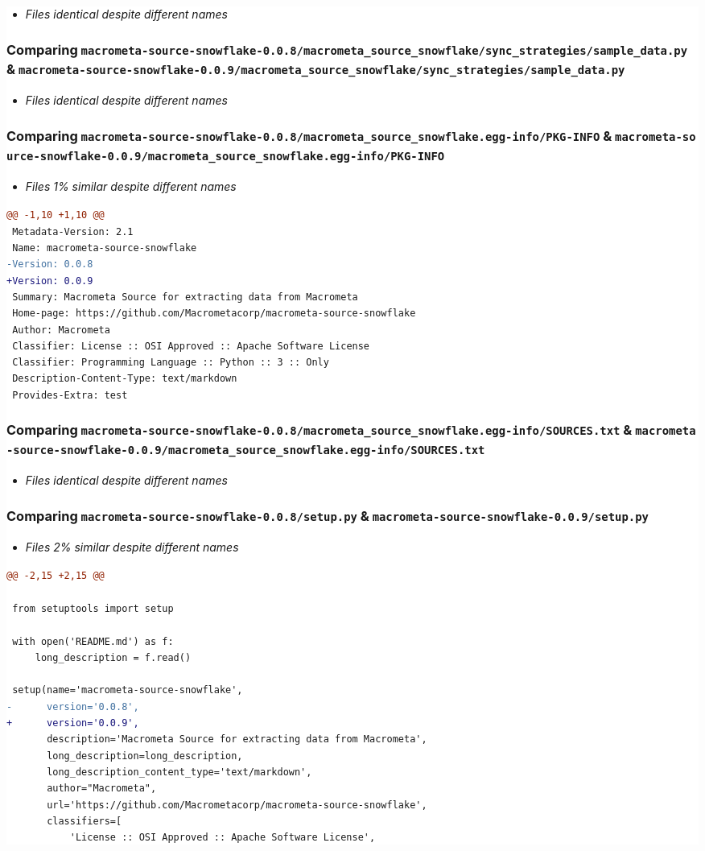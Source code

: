  * *Files identical despite different names*

### Comparing `macrometa-source-snowflake-0.0.8/macrometa_source_snowflake/sync_strategies/sample_data.py` & `macrometa-source-snowflake-0.0.9/macrometa_source_snowflake/sync_strategies/sample_data.py`

 * *Files identical despite different names*

### Comparing `macrometa-source-snowflake-0.0.8/macrometa_source_snowflake.egg-info/PKG-INFO` & `macrometa-source-snowflake-0.0.9/macrometa_source_snowflake.egg-info/PKG-INFO`

 * *Files 1% similar despite different names*

```diff
@@ -1,10 +1,10 @@
 Metadata-Version: 2.1
 Name: macrometa-source-snowflake
-Version: 0.0.8
+Version: 0.0.9
 Summary: Macrometa Source for extracting data from Macrometa
 Home-page: https://github.com/Macrometacorp/macrometa-source-snowflake
 Author: Macrometa
 Classifier: License :: OSI Approved :: Apache Software License
 Classifier: Programming Language :: Python :: 3 :: Only
 Description-Content-Type: text/markdown
 Provides-Extra: test
```

### Comparing `macrometa-source-snowflake-0.0.8/macrometa_source_snowflake.egg-info/SOURCES.txt` & `macrometa-source-snowflake-0.0.9/macrometa_source_snowflake.egg-info/SOURCES.txt`

 * *Files identical despite different names*

### Comparing `macrometa-source-snowflake-0.0.8/setup.py` & `macrometa-source-snowflake-0.0.9/setup.py`

 * *Files 2% similar despite different names*

```diff
@@ -2,15 +2,15 @@
 
 from setuptools import setup
 
 with open('README.md') as f:
     long_description = f.read()
 
 setup(name='macrometa-source-snowflake',
-      version='0.0.8',
+      version='0.0.9',
       description='Macrometa Source for extracting data from Macrometa',
       long_description=long_description,
       long_description_content_type='text/markdown',
       author="Macrometa",
       url='https://github.com/Macrometacorp/macrometa-source-snowflake',
       classifiers=[
           'License :: OSI Approved :: Apache Software License',
```

